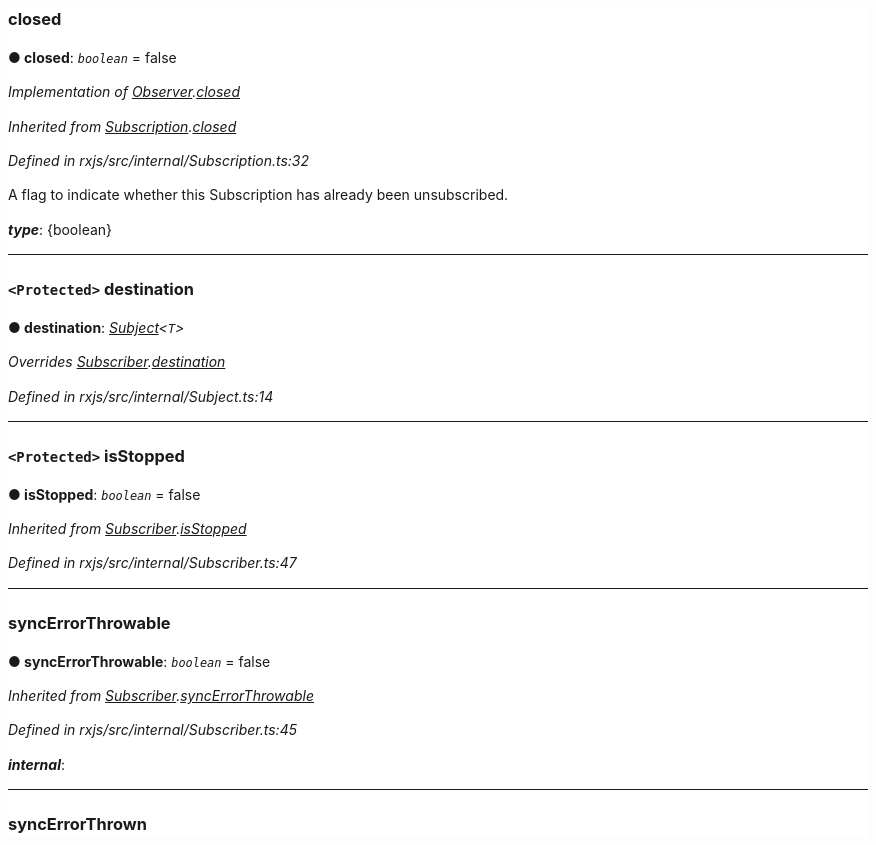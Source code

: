 ###  closed

**● closed**: *`boolean`* = false

*Implementation of [Observer](../interfaces/_rxjs_src_internal_types_.observer.md).[closed](../interfaces/_rxjs_src_internal_types_.observer.md#closed)*

*Inherited from [Subscription](_rxjs_src_internal_subscription_.subscription.md).[closed](_rxjs_src_internal_subscription_.subscription.md#closed)*

*Defined in rxjs/src/internal/Subscription.ts:32*

A flag to indicate whether this Subscription has already been unsubscribed.

*__type__*: {boolean}

___
<a id="destination"></a>

### `<Protected>` destination

**● destination**: *[Subject](_rxjs_src_internal_subject_.subject.md)<`T`>*

*Overrides [Subscriber](_rxjs_src_internal_subscriber_.subscriber.md).[destination](_rxjs_src_internal_subscriber_.subscriber.md#destination)*

*Defined in rxjs/src/internal/Subject.ts:14*

___
<a id="isstopped"></a>

### `<Protected>` isStopped

**● isStopped**: *`boolean`* = false

*Inherited from [Subscriber](_rxjs_src_internal_subscriber_.subscriber.md).[isStopped](_rxjs_src_internal_subscriber_.subscriber.md#isstopped)*

*Defined in rxjs/src/internal/Subscriber.ts:47*

___
<a id="syncerrorthrowable"></a>

###  syncErrorThrowable

**● syncErrorThrowable**: *`boolean`* = false

*Inherited from [Subscriber](_rxjs_src_internal_subscriber_.subscriber.md).[syncErrorThrowable](_rxjs_src_internal_subscriber_.subscriber.md#syncerrorthrowable)*

*Defined in rxjs/src/internal/Subscriber.ts:45*

*__internal__*: 

___
<a id="syncerrorthrown"></a>

###  syncErrorThrown
